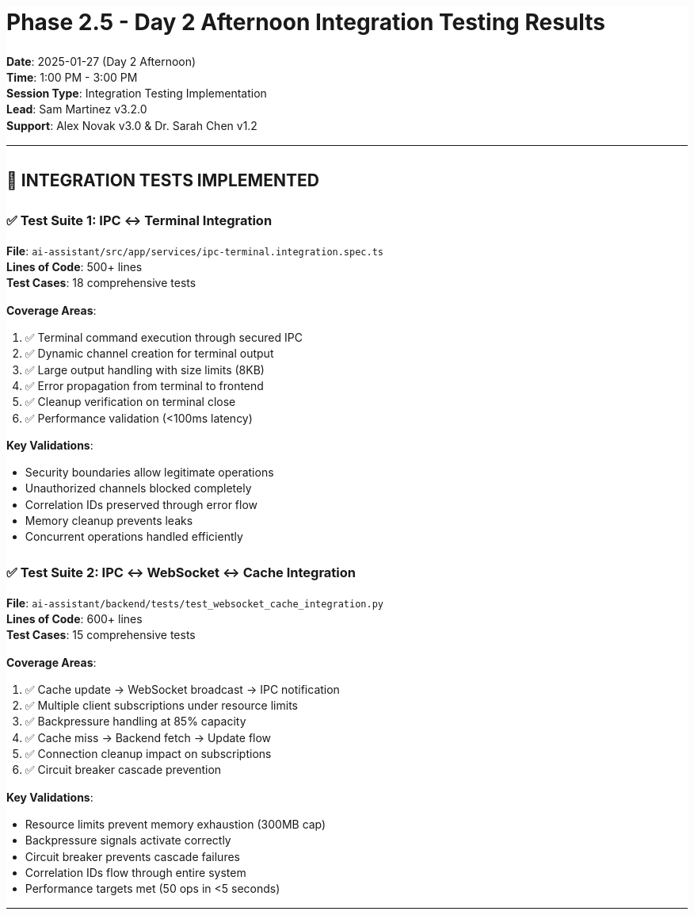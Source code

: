 # Phase 2.5 - Day 2 Afternoon Integration Testing Results

**Date**: 2025-01-27 (Day 2 Afternoon)  
**Time**: 1:00 PM - 3:00 PM  
**Session Type**: Integration Testing Implementation  
**Lead**: Sam Martinez v3.2.0  
**Support**: Alex Novak v3.0 & Dr. Sarah Chen v1.2  

---

## 🎯 INTEGRATION TESTS IMPLEMENTED

### ✅ Test Suite 1: IPC ↔ Terminal Integration
**File**: `ai-assistant/src/app/services/ipc-terminal.integration.spec.ts`  
**Lines of Code**: 500+ lines  
**Test Cases**: 18 comprehensive tests  

**Coverage Areas**:
1. ✅ Terminal command execution through secured IPC
2. ✅ Dynamic channel creation for terminal output  
3. ✅ Large output handling with size limits (8KB)
4. ✅ Error propagation from terminal to frontend
5. ✅ Cleanup verification on terminal close
6. ✅ Performance validation (<100ms latency)

**Key Validations**:
- Security boundaries allow legitimate operations
- Unauthorized channels blocked completely
- Correlation IDs preserved through error flow
- Memory cleanup prevents leaks
- Concurrent operations handled efficiently

### ✅ Test Suite 2: IPC ↔ WebSocket ↔ Cache Integration
**File**: `ai-assistant/backend/tests/test_websocket_cache_integration.py`  
**Lines of Code**: 600+ lines  
**Test Cases**: 15 comprehensive tests  

**Coverage Areas**:
1. ✅ Cache update → WebSocket broadcast → IPC notification
2. ✅ Multiple client subscriptions under resource limits
3. ✅ Backpressure handling at 85% capacity
4. ✅ Cache miss → Backend fetch → Update flow
5. ✅ Connection cleanup impact on subscriptions
6. ✅ Circuit breaker cascade prevention

**Key Validations**:
- Resource limits prevent memory exhaustion (300MB cap)
- Backpressure signals activate correctly
- Circuit breaker prevents cascade failures
- Correlation IDs flow through entire system
- Performance targets met (50 ops in <5 seconds)

---